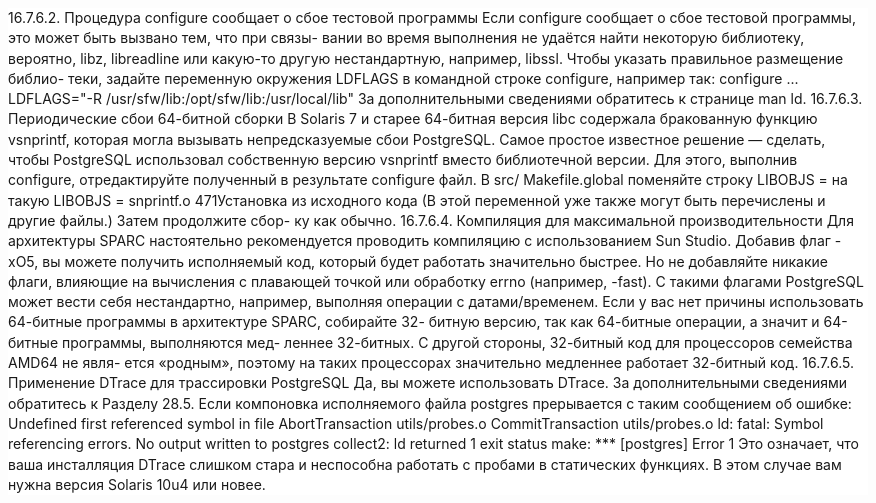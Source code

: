 16.7.6.2. Процедура configure сообщает о сбое тестовой программы
Если configure сообщает о сбое тестовой программы, это может быть вызвано тем, что при связы-
вании во время выполнения не удаётся найти некоторую библиотеку, вероятно, libz, libreadline или
какую-то другую нестандартную, например, libssl. Чтобы указать правильное размещение библио-
теки, задайте переменную окружения LDFLAGS в командной строке configure, например так:
configure ... LDFLAGS="-R /usr/sfw/lib:/opt/sfw/lib:/usr/local/lib"
За дополнительными сведениями обратитесь к странице man ld.
16.7.6.3. Периодические сбои 64-битной сборки
В Solaris 7 и старее 64-битная версия libc содержала бракованную функцию vsnprintf, которая
могла вызывать непредсказуемые сбои PostgreSQL. Самое простое известное решение — сделать,
чтобы PostgreSQL использовал собственную версию vsnprintf вместо библиотечной версии. Для
этого, выполнив configure, отредактируйте полученный в результате configure файл. В src/
Makefile.global поменяйте строку
LIBOBJS =
на такую
LIBOBJS = snprintf.o
471Установка из исходного кода
(В этой переменной уже также могут быть перечислены и другие файлы.) Затем продолжите сбор-
ку как обычно.
16.7.6.4. Компиляция для максимальной производительности
Для архитектуры SPARC настоятельно рекомендуется проводить компиляцию с использованием
Sun Studio. Добавив флаг -xO5, вы можете получить исполняемый код, который будет работать
значительно быстрее. Но не добавляйте никакие флаги, влияющие на вычисления с плавающей
точкой или обработку errno (например, -fast). С такими флагами PostgreSQL может вести себя
нестандартно, например, выполняя операции с датами/временем.
Если у вас нет причины использовать 64-битные программы в архитектуре SPARC, собирайте 32-
битную версию, так как 64-битные операции, а значит и 64-битные программы, выполняются мед-
леннее 32-битных. С другой стороны, 32-битный код для процессоров семейства AMD64 не явля-
ется «родным», поэтому на таких процессорах значительно медленнее работает 32-битный код.
16.7.6.5. Применение DTrace для трассировки PostgreSQL
Да, вы можете использовать DTrace. За дополнительными сведениями обратитесь к Разделу 28.5.
Если компоновка исполняемого файла postgres прерывается с таким сообщением об ошибке:
Undefined
first referenced
symbol
in file
AbortTransaction
utils/probes.o
CommitTransaction
utils/probes.o
ld: fatal: Symbol referencing errors. No output written to postgres
collect2: ld returned 1 exit status
make: *** [postgres] Error 1
Это означает, что ваша инсталляция DTrace слишком стара и неспособна работать с пробами в
статических функциях. В этом случае вам нужна версия Solaris 10u4 или новее.

